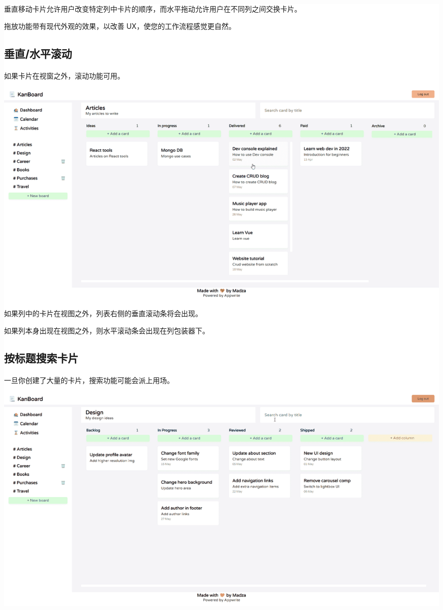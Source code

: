 垂直移动卡片允许用户改变特定列中卡片的顺序，而水平拖动允许用户在不同列之间交换卡片。

拖放功能带有现代外观的效果，以改善 UX，使您的工作流程感觉更自然。

## 垂直/水平滚动

如果卡片在视窗之外，滚动功能可用。

![](img/4e1e7c9d385f691dd8f330ac764fc786.png)

如果列中的卡片在视图之外，列表右侧的垂直滚动条将会出现。

如果列本身出现在视图之外，则水平滚动条会出现在列包装器下。

## 按标题搜索卡片

一旦你创建了大量的卡片，搜索功能可能会派上用场。

![](img/69478067d0541f0e66d4e4638e261e4a.png)
